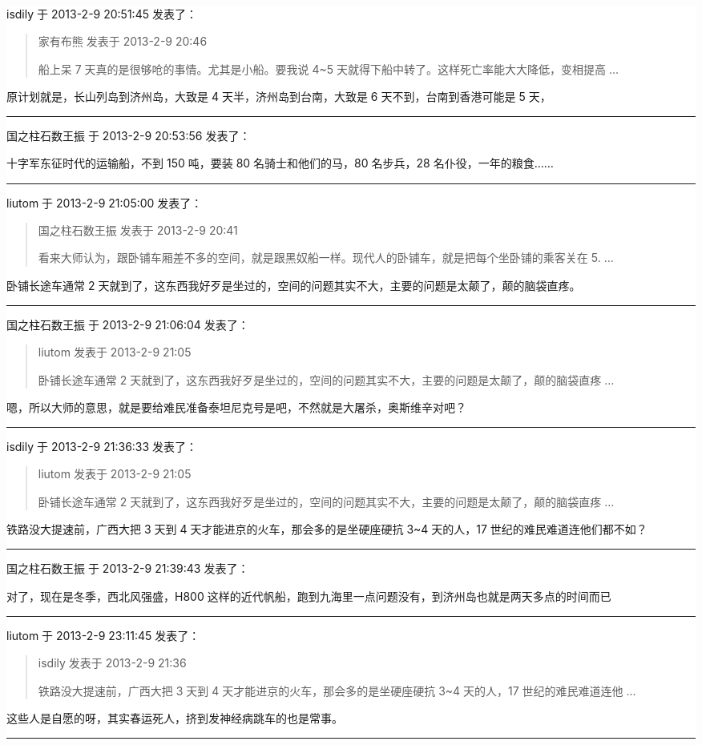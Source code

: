 
isdily 于 2013-2-9 20:51:45 发表了：

> 家有布熊 发表于 2013-2-9 20:46
>
> 船上呆 7 天真的是很够呛的事情。尤其是小船。要我说 4~5 天就得下船中转了。这样死亡率能大大降低，变相提高 ...

原计划就是，长山列岛到济州岛，大致是 4 天半，济州岛到台南，大致是 6 天不到，台南到香港可能是 5 天，

---

国之柱石数王振 于 2013-2-9 20:53:56 发表了：

十字军东征时代的运输船，不到 150 吨，要装 80 名骑士和他们的马，80 名步兵，28 名仆役，一年的粮食……

---

liutom 于 2013-2-9 21:05:00 发表了：

> 国之柱石数王振 发表于 2013-2-9 20:41
>
> 看来大师认为，跟卧铺车厢差不多的空间，就是跟黑奴船一样。现代人的卧铺车，就是把每个坐卧铺的乘客关在 5. ...

卧铺长途车通常 2 天就到了，这东西我好歹是坐过的，空间的问题其实不大，主要的问题是太颠了，颠的脑袋直疼。

---

国之柱石数王振 于 2013-2-9 21:06:04 发表了：

> liutom 发表于 2013-2-9 21:05
>
> 卧铺长途车通常 2 天就到了，这东西我好歹是坐过的，空间的问题其实不大，主要的问题是太颠了，颠的脑袋直疼 ...

嗯，所以大师的意思，就是要给难民准备泰坦尼克号是吧，不然就是大屠杀，奥斯维辛对吧？

---

isdily 于 2013-2-9 21:36:33 发表了：

> liutom 发表于 2013-2-9 21:05
>
> 卧铺长途车通常 2 天就到了，这东西我好歹是坐过的，空间的问题其实不大，主要的问题是太颠了，颠的脑袋直疼 ...

铁路没大提速前，广西大把 3 天到 4 天才能进京的火车，那会多的是坐硬座硬抗 3~4 天的人，17 世纪的难民难道连他们都不如？

---

国之柱石数王振 于 2013-2-9 21:39:43 发表了：

对了，现在是冬季，西北风强盛，H800 这样的近代帆船，跑到九海里一点问题没有，到济州岛也就是两天多点的时间而已

---

liutom 于 2013-2-9 23:11:45 发表了：

> isdily 发表于 2013-2-9 21:36
>
> 铁路没大提速前，广西大把 3 天到 4 天才能进京的火车，那会多的是坐硬座硬抗 3~4 天的人，17 世纪的难民难道连他 ...

这些人是自愿的呀，其实春运死人，挤到发神经病跳车的也是常事。

---
